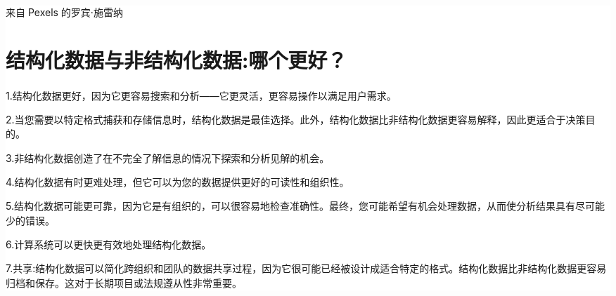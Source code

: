 来自 Pexels 的罗宾·施雷纳

# **结构化数据与非结构化数据:哪个更好？**

1.结构化数据更好，因为它更容易搜索和分析——它更灵活，更容易操作以满足用户需求。

2.当您需要以特定格式捕获和存储信息时，结构化数据是最佳选择。此外，结构化数据比非结构化数据更容易解释，因此更适合于决策目的。

3.非结构化数据创造了在不完全了解信息的情况下探索和分析见解的机会。

4.结构化数据有时更难处理，但它可以为您的数据提供更好的可读性和组织性。

5.结构化数据可能更可靠，因为它是有组织的，可以很容易地检查准确性。最终，您可能希望有机会处理数据，从而使分析结果具有尽可能少的错误。

6.计算系统可以更快更有效地处理结构化数据。

7.共享:结构化数据可以简化跨组织和团队的数据共享过程，因为它很可能已经被设计成适合特定的格式。结构化数据比非结构化数据更容易归档和保存。这对于长期项目或法规遵从性非常重要。
